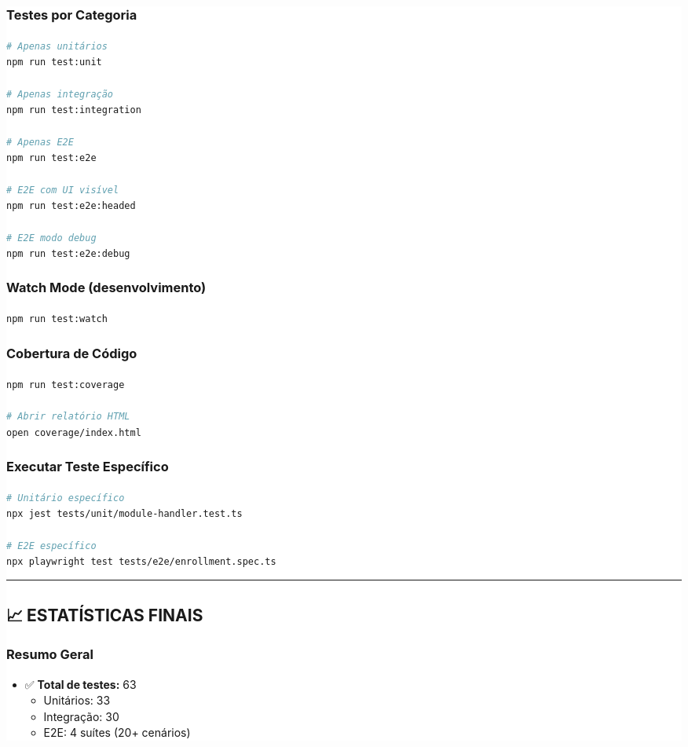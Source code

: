### Testes por Categoria

```bash
# Apenas unitários
npm run test:unit

# Apenas integração
npm run test:integration

# Apenas E2E
npm run test:e2e

# E2E com UI visível
npm run test:e2e:headed

# E2E modo debug
npm run test:e2e:debug
```

### Watch Mode (desenvolvimento)

```bash
npm run test:watch
```

### Cobertura de Código

```bash
npm run test:coverage

# Abrir relatório HTML
open coverage/index.html
```

### Executar Teste Específico

```bash
# Unitário específico
npx jest tests/unit/module-handler.test.ts

# E2E específico
npx playwright test tests/e2e/enrollment.spec.ts
```

---

## 📈 ESTATÍSTICAS FINAIS

### Resumo Geral

- ✅ **Total de testes:** 63
  - Unitários: 33
  - Integração: 30
  - E2E: 4 suítes (20+ cenários)
